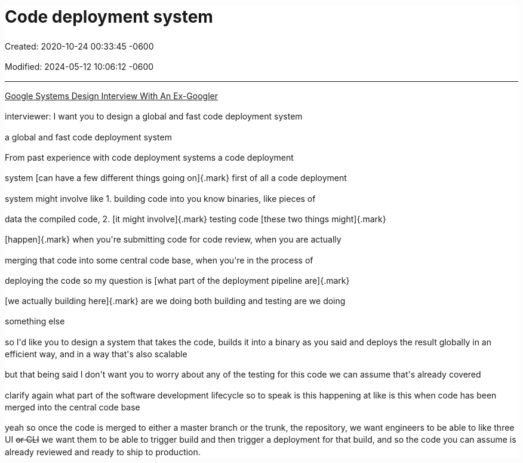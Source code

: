 # Code deployment system 

Created: 2020-10-24 00:33:45 -0600

Modified: 2024-05-12 10:06:12 -0600

---

[Google Systems Design Interview With An Ex-Googler](https://www.youtube.com/watch?v=q0KGYwNbf-0&t=3s)



interviewer: I want you to design a global and fast code deployment system



a global and fast code deployment system



From past experience with code deployment systems a code deployment

system [can have a few different things going on]{.mark} first of all a code deployment

system might involve like 1. building code into you know binaries, like pieces of

data the compiled code, 2. [it might involve]{.mark} testing code [these two things might]{.mark}

[happen]{.mark} when you're submitting code for code review, when you are actually

merging that code into some central code base, when you're in the process of

deploying the code so my question is [what part of the deployment pipeline are]{.mark}

[we actually building here]{.mark} are we doing both building and testing are we doing

something else





so I'd like you to design a system that takes the code, builds it into a binary as you said and deploys the result globally in an efficient way, and in a way that's also scalable

but that being said I don't want you to worry about any of the testing for this code we can assume that's already covered





clarify again what part of the software development lifecycle so to speak is this happening at like is this when code has been merged into the central code base





yeah so once the code is merged to either a master branch or the trunk, the repository, we want engineers to be able to like three UI ~~or CLI~~ we want them to be able to trigger build and then trigger a deployment for that build, and so the code you can assume is already reviewed and ready to ship to production.


